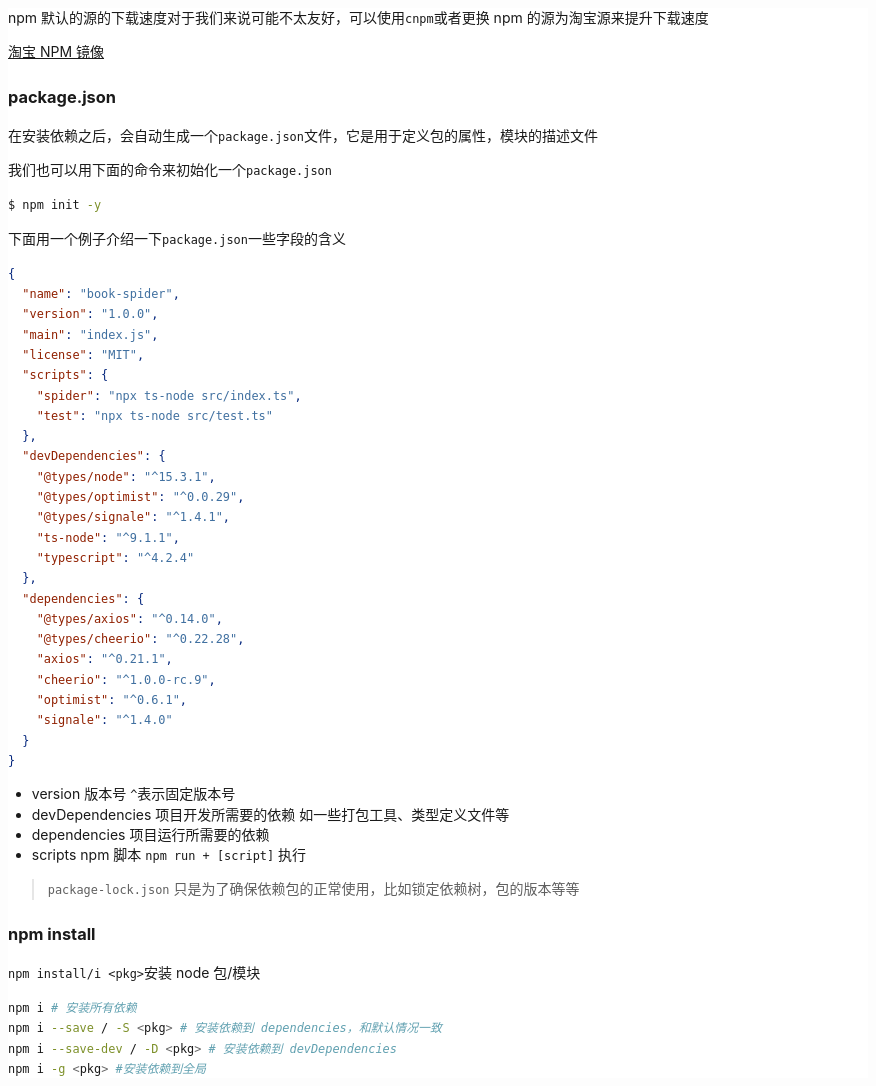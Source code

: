 npm 默认的源的下载速度对于我们来说可能不太友好，可以使用`cnpm`或者更换 npm 的源为淘宝源来提升下载速度

[淘宝 NPM 镜像](http://npm.taobao.org/)

### package.json

在安装依赖之后，会自动生成一个`package.json`文件，它是用于定义包的属性，模块的描述文件

我们也可以用下面的命令来初始化一个`package.json`

```bash
$ npm init -y
```

下面用一个例子介绍一下`package.json`一些字段的含义

```json
{
  "name": "book-spider",
  "version": "1.0.0",
  "main": "index.js",
  "license": "MIT",
  "scripts": {
    "spider": "npx ts-node src/index.ts",
    "test": "npx ts-node src/test.ts"
  },
  "devDependencies": {
    "@types/node": "^15.3.1",
    "@types/optimist": "^0.0.29",
    "@types/signale": "^1.4.1",
    "ts-node": "^9.1.1",
    "typescript": "^4.2.4"
  },
  "dependencies": {
    "@types/axios": "^0.14.0",
    "@types/cheerio": "^0.22.28",
    "axios": "^0.21.1",
    "cheerio": "^1.0.0-rc.9",
    "optimist": "^0.6.1",
    "signale": "^1.4.0"
  }
}
```

- version 版本号 `^`表示固定版本号
- devDependencies 项目开发所需要的依赖 如一些打包工具、类型定义文件等
- dependencies 项目运行所需要的依赖
- scripts npm 脚本 `npm run + [script]` 执行

> `package-lock.json` 只是为了确保依赖包的正常使用，比如锁定依赖树，包的版本等等

### npm install

`npm install/i <pkg>`安装 node 包/模块

```bash
npm i # 安装所有依赖
npm i --save / -S <pkg> # 安装依赖到 dependencies，和默认情况一致
npm i --save-dev / -D <pkg> # 安装依赖到 devDependencies
npm i -g <pkg> #安装依赖到全局
```

